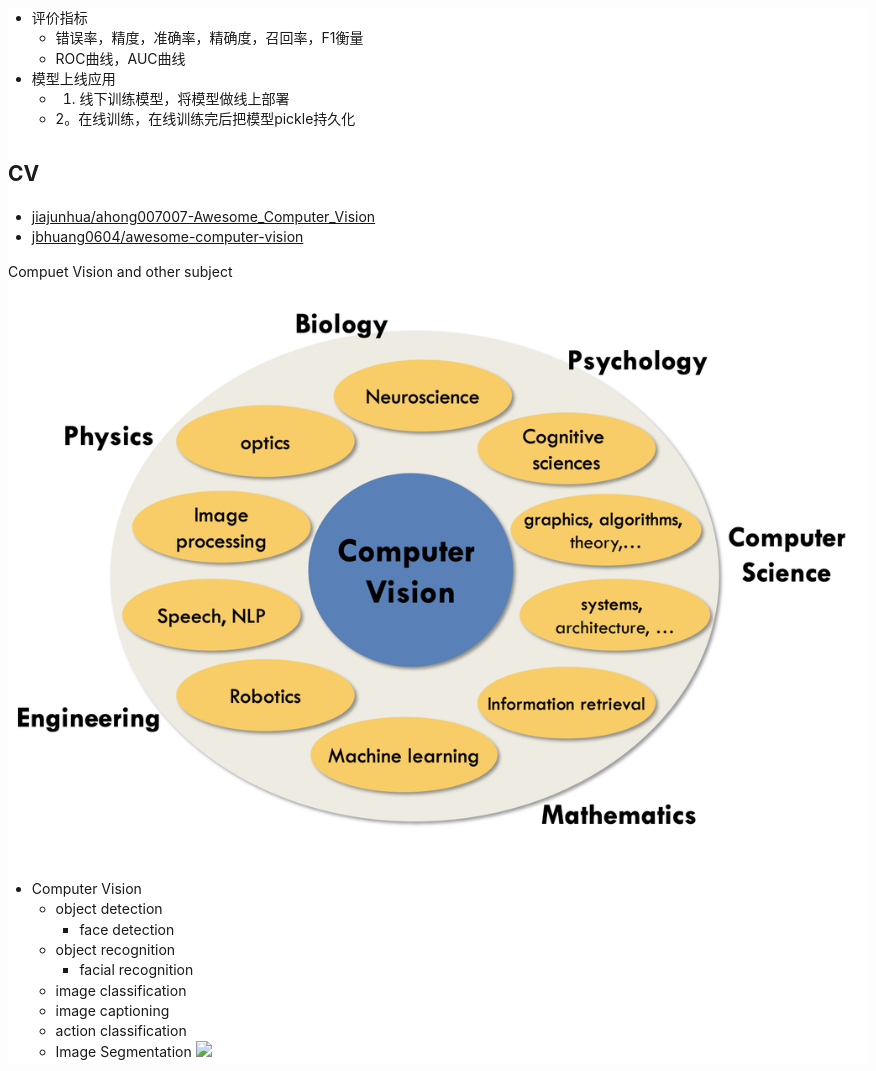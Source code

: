 * 评价指标
	* 错误率，精度，准确率，精确度，召回率，F1衡量
	* ROC曲线，AUC曲线
* 模型上线应用
	* 1. 线下训练模型，将模型做线上部署
	* 2。在线训练，在线训练完后把模型pickle持久化
## CV

* [jiajunhua/ahong007007-Awesome_Computer_Vision](https://github.com/jiajunhua/ahong007007-Awesome_Computer_Vision)
* [jbhuang0604/awesome-computer-vision](https://github.com/jbhuang0604/awesome-computer-vision)



Compuet Vision and other subject
![](assets/Computer_Vision_and_other_subject.png)


* Computer Vision
	* object detection
		* face detection
	* object recognition
		* facial recognition
	* image classification
	* image captioning
	* action classification
	* Image Segmentation
![](https://img-blog.csdnimg.cn/20190108174118390.jpg?x-oss-process=image/watermark,type_ZmFuZ3poZW5naGVpdGk,shadow_10,text_aHR0cHM6Ly9ibG9nLmNzZG4ubmV0L1RhaWx5X0R1YW4=,size_16,color_FFFFFF,t_70)
